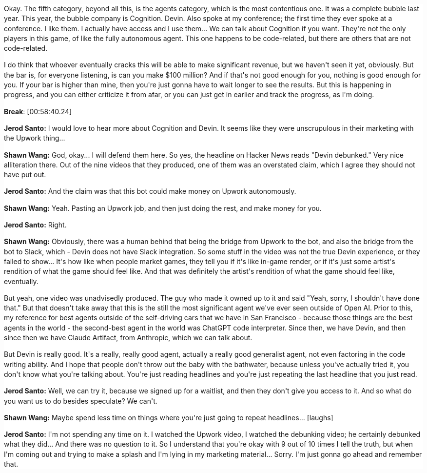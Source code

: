 Okay. The fifth category, beyond all this, is the agents category, which is the most contentious one. It was a complete bubble last year. This year, the bubble company is Cognition. Devin. Also spoke at my conference; the first time they ever spoke at a conference. I like them. I actually have access and I use them... We can talk about Cognition if you want. They're not the only players in this game, of like the fully autonomous agent. This one happens to be code-related, but there are others that are not code-related.

I do think that whoever eventually cracks this will be able to make significant revenue, but we haven't seen it yet, obviously. But the bar is, for everyone listening, is can you make $100 million? And if that's not good enough for you, nothing is good enough for you. If your bar is higher than mine, then you're just gonna have to wait longer to see the results. But this is happening in progress, and you can either criticize it from afar, or you can just get in earlier and track the progress, as I'm doing.

**Break**: \[00:58:40.24\]

**Jerod Santo:** I would love to hear more about Cognition and Devin. It seems like they were unscrupulous in their marketing with the Upwork thing...

**Shawn Wang:** God, okay... I will defend them here. So yes, the headline on Hacker News reads "Devin debunked." Very nice alliteration there. Out of the nine videos that they produced, one of them was an overstated claim, which I agree they should not have put out.

**Jerod Santo:** And the claim was that this bot could make money on Upwork autonomously.

**Shawn Wang:** Yeah. Pasting an Upwork job, and then just doing the rest, and make money for you.

**Jerod Santo:** Right.

**Shawn Wang:** Obviously, there was a human behind that being the bridge from Upwork to the bot, and also the bridge from the bot to Slack, which - Devin does not have Slack integration. So some stuff in the video was not the true Devin experience, or they failed to show... It's how like when people market games, they tell you if it's like in-game render, or if it's just some artist's rendition of what the game should feel like. And that was definitely the artist's rendition of what the game should feel like, eventually.

But yeah, one video was unadvisedly produced. The guy who made it owned up to it and said "Yeah, sorry, I shouldn't have done that." But that doesn't take away that this is the still the most significant agent we've ever seen outside of Open AI. Prior to this, my reference for best agents outside of the self-driving cars that we have in San Francisco - because those things are the best agents in the world - the second-best agent in the world was ChatGPT code interpreter. Since then, we have Devin, and then since then we have Claude Artifact, from Anthropic, which we can talk about.

But Devin is really good. It's a really, really good agent, actually a really good generalist agent, not even factoring in the code writing ability. And I hope that people don't throw out the baby with the bathwater, because unless you've actually tried it, you don't know what you're talking about. You're just reading headlines and you're just repeating the last headline that you just read.

**Jerod Santo:** Well, we can try it, because we signed up for a waitlist, and then they don't give you access to it. And so what do you want us to do besides speculate? We can't.

**Shawn Wang:** Maybe spend less time on things where you're just going to repeat headlines... \[laughs\]

**Jerod Santo:** I'm not spending any time on it. I watched the Upwork video, I watched the debunking video; he certainly debunked what they did... And there was no question to it. So I understand that you're okay with 9 out of 10 times I tell the truth, but when I'm coming out and trying to make a splash and I'm lying in my marketing material... Sorry. I'm just gonna go ahead and remember that.
